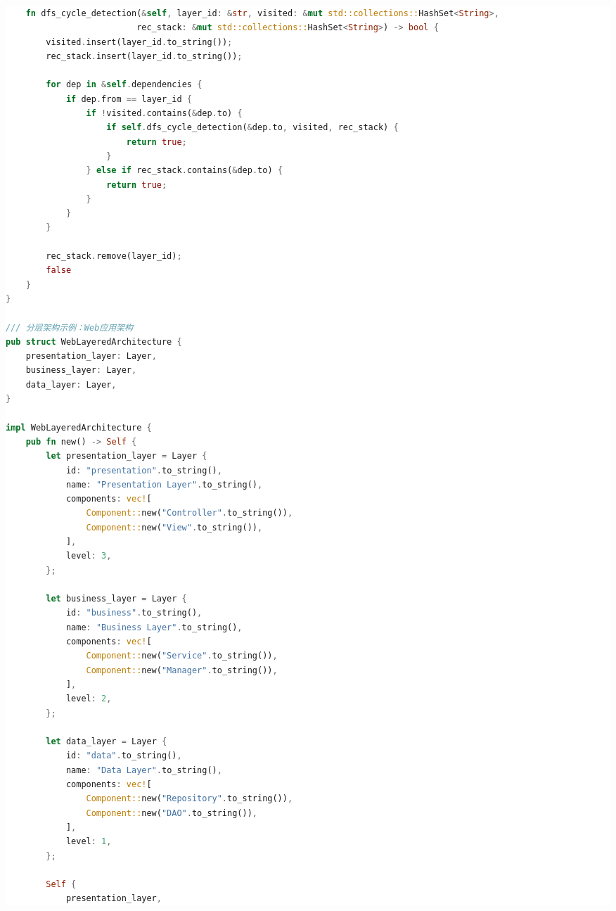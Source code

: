 ```rust
    fn dfs_cycle_detection(&self, layer_id: &str, visited: &mut std::collections::HashSet<String>, 
                          rec_stack: &mut std::collections::HashSet<String>) -> bool {
        visited.insert(layer_id.to_string());
        rec_stack.insert(layer_id.to_string());
        
        for dep in &self.dependencies {
            if dep.from == layer_id {
                if !visited.contains(&dep.to) {
                    if self.dfs_cycle_detection(&dep.to, visited, rec_stack) {
                        return true;
                    }
                } else if rec_stack.contains(&dep.to) {
                    return true;
                }
            }
        }
        
        rec_stack.remove(layer_id);
        false
    }
}

/// 分层架构示例：Web应用架构
pub struct WebLayeredArchitecture {
    presentation_layer: Layer,
    business_layer: Layer,
    data_layer: Layer,
}

impl WebLayeredArchitecture {
    pub fn new() -> Self {
        let presentation_layer = Layer {
            id: "presentation".to_string(),
            name: "Presentation Layer".to_string(),
            components: vec![
                Component::new("Controller".to_string()),
                Component::new("View".to_string()),
            ],
            level: 3,
        };
        
        let business_layer = Layer {
            id: "business".to_string(),
            name: "Business Layer".to_string(),
            components: vec![
                Component::new("Service".to_string()),
                Component::new("Manager".to_string()),
            ],
            level: 2,
        };
        
        let data_layer = Layer {
            id: "data".to_string(),
            name: "Data Layer".to_string(),
            components: vec![
                Component::new("Repository".to_string()),
                Component::new("DAO".to_string()),
            ],
            level: 1,
        };
        
        Self {
            presentation_layer,
```